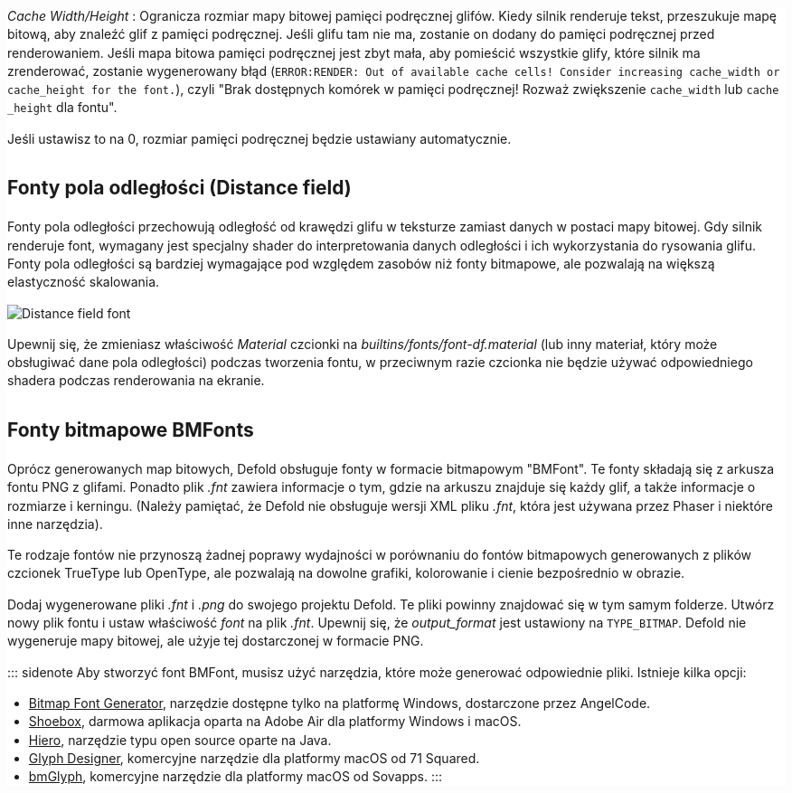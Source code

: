 *Cache Width/Height*
: Ogranicza rozmiar mapy bitowej pamięci podręcznej glifów. Kiedy silnik renderuje tekst, przeszukuje mapę bitową, aby znaleźć glif z pamięci podręcznej. Jeśli glifu tam nie ma, zostanie on dodany do pamięci podręcznej przed renderowaniem. Jeśli mapa bitowa pamięci podręcznej jest zbyt mała, aby pomieścić wszystkie glify, które silnik ma zrenderować, zostanie wygenerowany błąd (`ERROR:RENDER: Out of available cache cells! Consider increasing cache_width or cache_height for the font.`), czyli "Brak dostępnych komórek w pamięci podręcznej! Rozważ zwiększenie `cache_width` lub `cache_height` dla fontu".

  Jeśli ustawisz to na 0, rozmiar pamięci podręcznej będzie ustawiany automatycznie.

## Fonty pola odległości (Distance field)

Fonty pola odległości przechowują odległość od krawędzi glifu w teksturze zamiast danych w postaci mapy bitowej. Gdy silnik renderuje font, wymagany jest specjalny shader do interpretowania danych odległości i ich wykorzystania do rysowania glifu. Fonty pola odległości są bardziej wymagające pod względem zasobów niż fonty bitmapowe, ale pozwalają na większą elastyczność skalowania.

![Distance field font](images/font/df_font.png)

Upewnij się, że zmieniasz właściwość *Material* czcionki na *builtins/fonts/font-df.material* (lub inny materiał, który może obsługiwać dane pola odległości) podczas tworzenia fontu, w przeciwnym razie czcionka nie będzie używać odpowiedniego shadera podczas renderowania na ekranie.

## Fonty bitmapowe BMFonts

Oprócz generowanych map bitowych, Defold obsługuje fonty w formacie bitmapowym "BMFont". Te fonty składają się z arkusza fontu PNG z glifami. Ponadto plik *.fnt* zawiera informacje o tym, gdzie na arkuszu znajduje się każdy glif, a także informacje o rozmiarze i kerningu. (Należy pamiętać, że Defold nie obsługuje wersji XML pliku *.fnt*, która jest używana przez Phaser i niektóre inne narzędzia).

Te rodzaje fontów nie przynoszą żadnej poprawy wydajności w porównaniu do fontów bitmapowych generowanych z plików czcionek TrueType lub OpenType, ale pozwalają na dowolne grafiki, kolorowanie i cienie bezpośrednio w obrazie.

Dodaj wygenerowane pliki *.fnt* i *.png* do swojego projektu Defold. Te pliki powinny znajdować się w tym samym folderze. Utwórz nowy plik fontu i ustaw właściwość *font* na plik *.fnt*. Upewnij się, że *output_format* jest ustawiony na `TYPE_BITMAP`. Defold nie wygeneruje mapy bitowej, ale użyje tej dostarczonej w formacie PNG.

::: sidenote
Aby stworzyć font BMFont, musisz użyć narzędzia, które może generować odpowiednie pliki. Istnieje kilka opcji:

* [Bitmap Font Generator](http://www.angelcode.com/products/bmfont/), narzędzie dostępne tylko na platformę Windows, dostarczone przez AngelCode.
* [Shoebox](http://renderhjs.net/shoebox/), darmowa aplikacja oparta na Adobe Air dla platformy Windows i macOS.
* [Hiero](https://github.com/libgdx/libgdx/wiki/Hiero), narzędzie typu open source oparte na Java.
* [Glyph Designer](https://71squared.com/glyphdesigner), komercyjne narzędzie dla platformy macOS od 71 Squared.
* [bmGlyph](https://www.bmglyph.com), komercyjne narzędzie dla platformy macOS od Sovapps.
:::
